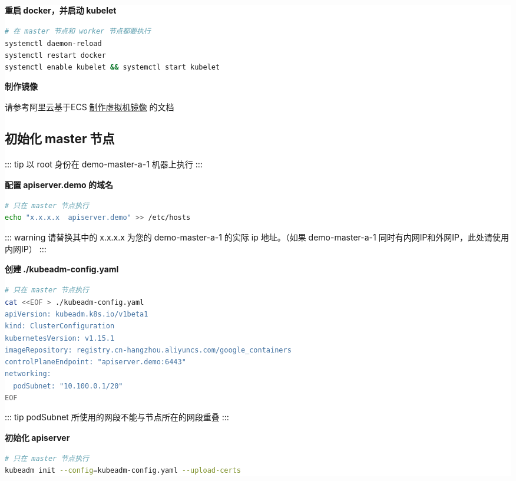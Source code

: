 **重启 docker，并启动 kubelet**

``` sh
# 在 master 节点和 worker 节点都要执行
systemctl daemon-reload
systemctl restart docker
systemctl enable kubelet && systemctl start kubelet
```


**制作镜像**

请参考阿里云基于ECS [制作虚拟机镜像](https://help.aliyun.com/document_detail/35109.html?spm=5176.2020520101.0.0.75fc4df5mtdFmV) 的文档


## 初始化 master 节点

::: tip
以 root 身份在 demo-master-a-1 机器上执行
:::

**配置 apiserver.demo 的域名**

``` sh
# 只在 master 节点执行
echo "x.x.x.x  apiserver.demo" >> /etc/hosts
```

::: warning
请替换其中的 x.x.x.x 为您的 demo-master-a-1 的实际 ip 地址。（如果 demo-master-a-1 同时有内网IP和外网IP，此处请使用内网IP）
:::


**创建 ./kubeadm-config.yaml**

``` sh
# 只在 master 节点执行
cat <<EOF > ./kubeadm-config.yaml
apiVersion: kubeadm.k8s.io/v1beta1
kind: ClusterConfiguration
kubernetesVersion: v1.15.1
imageRepository: registry.cn-hangzhou.aliyuncs.com/google_containers
controlPlaneEndpoint: "apiserver.demo:6443"
networking:
  podSubnet: "10.100.0.1/20"
EOF

```

::: tip
podSubnet 所使用的网段不能与节点所在的网段重叠
:::


**初始化 apiserver**

``` sh
# 只在 master 节点执行
kubeadm init --config=kubeadm-config.yaml --upload-certs
```
